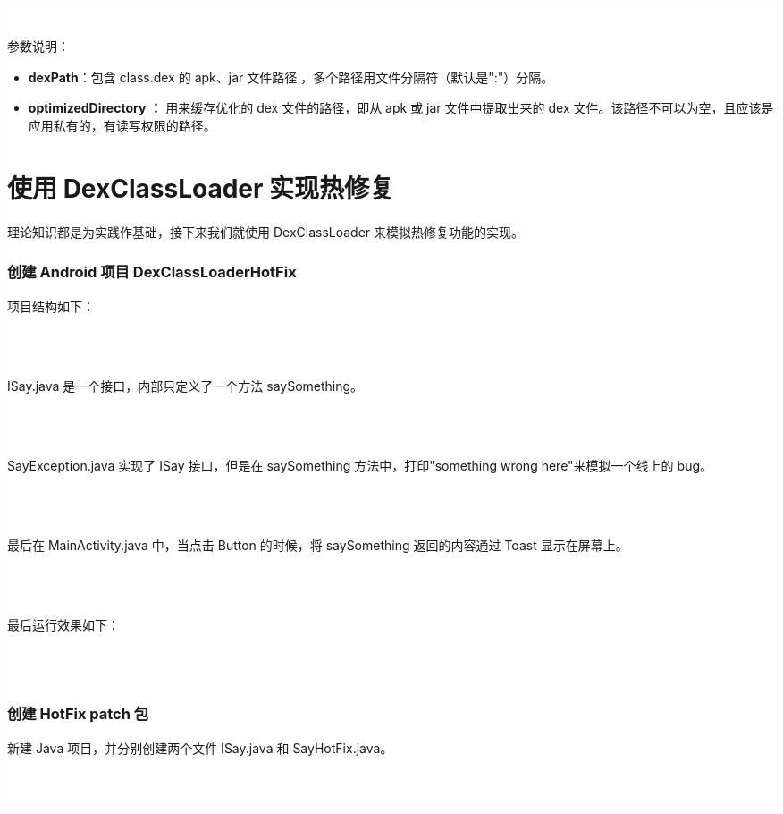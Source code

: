 <br />

参数说明：

* **dexPath**：包含 class.dex 的 apk、jar 文件路径 ，多个路径用文件分隔符（默认是":"）分隔。

* **optimizedDirectory** **：** 用来缓存优化的 dex 文件的路径，即从 apk 或 jar 文件中提取出来的 dex 文件。该路径不可以为空，且应该是应用私有的，有读写权限的路径。  

使用 DexClassLoader 实现热修复
=======================

理论知识都是为实践作基础，接下来我们就使用 DexClassLoader 来模拟热修复功能的实现。

### 创建 Android 项目 DexClassLoaderHotFix

项目结构如下：

<br />

<Image alt="" src="https://s0.lgstatic.com/i/image3/M01/84/1D/Cgq2xl6MQCmAAYQwAABXjFvkmNA900.png"/>

<br />

ISay.java 是一个接口，内部只定义了一个方法 saySomething。

<br />

<Image alt="" src="https://s0.lgstatic.com/i/image3/M01/0B/07/Ciqah16MQCmARry8AAAnNYtVKYY963.png"/>

<br />

SayException.java 实现了 ISay 接口，但是在 saySomething 方法中，打印"something wrong here"来模拟一个线上的 bug。

<br />

<Image alt="" src="https://s0.lgstatic.com/i/image3/M01/84/1D/Cgq2xl6MQCmAaT9iAABbAZmk7t4425.png"/>

<br />

最后在 MainActivity.java 中，当点击 Button 的时候，将 saySomething 返回的内容通过 Toast 显示在屏幕上。

<br />

<Image alt="" src="https://s0.lgstatic.com/i/image3/M01/0B/07/Ciqah16MQCmAAJAfAAGne-5xMvU261.png"/>

<br />

最后运行效果如下：

<br />

<Image alt="" src="https://s0.lgstatic.com/i/image3/M01/84/1D/Cgq2xl6MQCmASNkxAABX65sn8h4261.png"/>

### 创建 HotFix patch 包

新建 Java 项目，并分别创建两个文件 ISay.java 和 SayHotFix.java。

<br />

<Image alt="" src="https://s0.lgstatic.com/i/image3/M01/0B/07/Ciqah16MQCmAV6ogAABQ-CUJLqk288.png"/>

<br />
